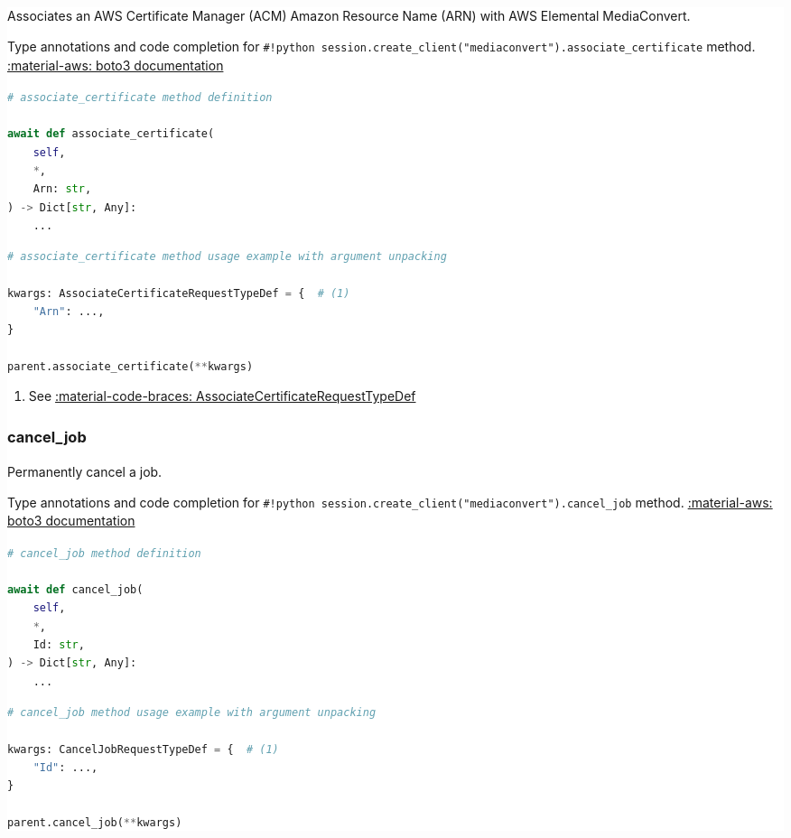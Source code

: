 Associates an AWS Certificate Manager (ACM) Amazon Resource Name (ARN) with AWS
Elemental MediaConvert.

Type annotations and code completion for `#!python session.create_client("mediaconvert").associate_certificate` method.
[:material-aws: boto3 documentation](https://boto3.amazonaws.com/v1/documentation/api/latest/reference/services/mediaconvert/client/associate_certificate.html)

```python
# associate_certificate method definition

await def associate_certificate(
    self,
    *,
    Arn: str,
) -> Dict[str, Any]:
    ...
```



```python
# associate_certificate method usage example with argument unpacking

kwargs: AssociateCertificateRequestTypeDef = {  # (1)
    "Arn": ...,
}

parent.associate_certificate(**kwargs)
```

1. See [:material-code-braces: AssociateCertificateRequestTypeDef](./type_defs.md#associatecertificaterequesttypedef) 

### cancel\_job

Permanently cancel a job.

Type annotations and code completion for `#!python session.create_client("mediaconvert").cancel_job` method.
[:material-aws: boto3 documentation](https://boto3.amazonaws.com/v1/documentation/api/latest/reference/services/mediaconvert/client/cancel_job.html)

```python
# cancel_job method definition

await def cancel_job(
    self,
    *,
    Id: str,
) -> Dict[str, Any]:
    ...
```



```python
# cancel_job method usage example with argument unpacking

kwargs: CancelJobRequestTypeDef = {  # (1)
    "Id": ...,
}

parent.cancel_job(**kwargs)
```
